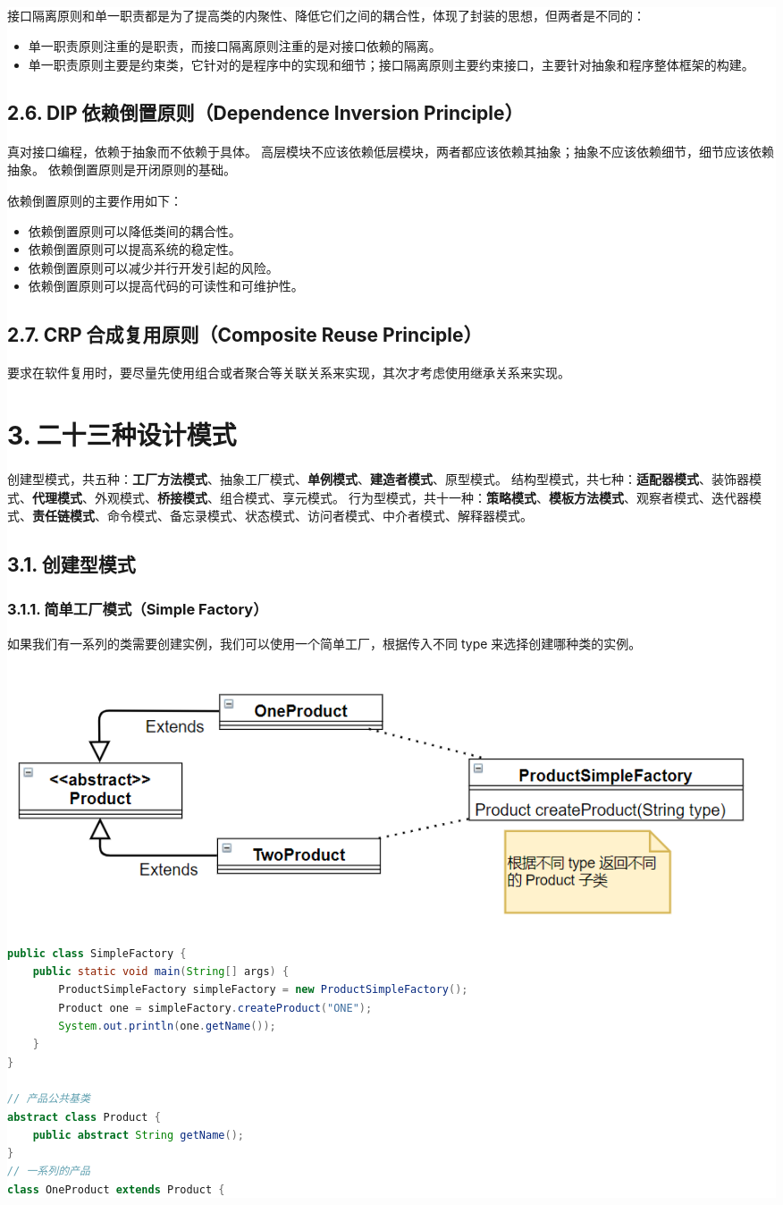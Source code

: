 接口隔离原则和单一职责都是为了提高类的内聚性、降低它们之间的耦合性，体现了封装的思想，但两者是不同的：
- 单一职责原则注重的是职责，而接口隔离原则注重的是对接口依赖的隔离。
- 单一职责原则主要是约束类，它针对的是程序中的实现和细节；接口隔离原则主要约束接口，主要针对抽象和程序整体框架的构建。

## 2.6. DIP 依赖倒置原则（Dependence Inversion Principle）
真对接口编程，依赖于抽象而不依赖于具体。
高层模块不应该依赖低层模块，两者都应该依赖其抽象；抽象不应该依赖细节，细节应该依赖抽象。
依赖倒置原则是开闭原则的基础。

依赖倒置原则的主要作用如下：
- 依赖倒置原则可以降低类间的耦合性。
- 依赖倒置原则可以提高系统的稳定性。
- 依赖倒置原则可以减少并行开发引起的风险。
- 依赖倒置原则可以提高代码的可读性和可维护性。

## 2.7. CRP 合成复用原则（Composite Reuse Principle）
要求在软件复用时，要尽量先使用组合或者聚合等关联关系来实现，其次才考虑使用继承关系来实现。


# 3. 二十三种设计模式

创建型模式，共五种：**工厂方法模式**、抽象工厂模式、**单例模式**、**建造者模式**、原型模式。
结构型模式，共七种：**适配器模式**、装饰器模式、**代理模式**、外观模式、**桥接模式**、组合模式、享元模式。
行为型模式，共十一种：**策略模式**、**模板方法模式**、观察者模式、迭代器模式、**责任链模式**、命令模式、备忘录模式、状态模式、访问者模式、中介者模式、解释器模式。

## 3.1. 创建型模式

### 3.1.1. 简单工厂模式（Simple Factory）
如果我们有一系列的类需要创建实例，我们可以使用一个简单工厂，根据传入不同 type 来选择创建哪种类的实例。
![](../images/设计模式/简单工厂模式.png)

```java
public class SimpleFactory {
    public static void main(String[] args) {
        ProductSimpleFactory simpleFactory = new ProductSimpleFactory();
        Product one = simpleFactory.createProduct("ONE");
        System.out.println(one.getName());
    }
}

// 产品公共基类
abstract class Product {
    public abstract String getName();
}
// 一系列的产品
class OneProduct extends Product {
```
